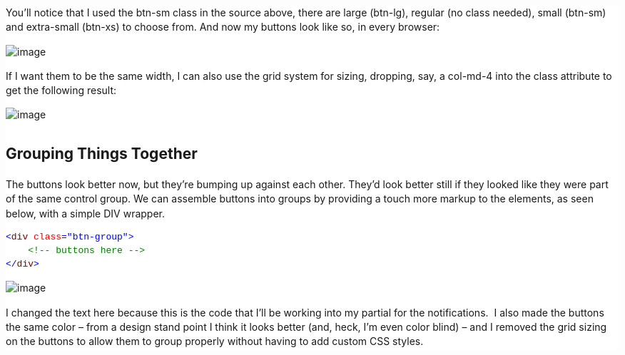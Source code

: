 </style>

You’ll notice that I used the btn-sm class in the source above, there are large (btn-lg), regular (no class needed), small (btn-sm) and extra-small (btn-xs) to choose from. And now my buttons look like so, in every browser:

![image](https://jcblogimages.blob.core.windows.net/img/2014/07/image7.png "image")

If I want them to be the same width, I can also use the grid system for sizing, dropping, say, a col-md-4 into the class attribute to get the following result:

![image](https://jcblogimages.blob.core.windows.net/img/2014/07/image8.png "image")

## Grouping Things Together

The buttons look better now, but they’re bumping up against each other. They’d look better still if they looked like they were part of the same control group. We can assemble buttons into groups by providing a touch more markup to the elements, as seen below, with a simple DIV wrapper.
<pre class="csharpcode"><span class="kwrd">&lt;</span><span class="html">div</span> <span class="attr">class</span><span class="kwrd">="btn-group"</span><span class="kwrd">&gt;</span>
    <span class="rem">&lt;!-- buttons here --&gt;</span>
<span class="kwrd">&lt;/</span><span class="html">div</span><span class="kwrd">&gt;</span>
</pre>
<style type="text/css">.csharpcode, .csharpcode pre
{
	font-size: small;
	color: black;
	font-family: consolas, "Courier New", courier, monospace;
	background-color: #ffffff;
	/*white-space: pre;*/
}
.csharpcode pre { margin: 0em; }
.csharpcode .rem { color: #008000; }
.csharpcode .kwrd { color: #0000ff; }
.csharpcode .str { color: #006080; }
.csharpcode .op { color: #0000c0; }
.csharpcode .preproc { color: #cc6633; }
.csharpcode .asp { background-color: #ffff00; }
.csharpcode .html { color: #800000; }
.csharpcode .attr { color: #ff0000; }
.csharpcode .alt 
{
	background-color: #f4f4f4;
	width: 100%;
	margin: 0em;
}
.csharpcode .lnum { color: #606060; }
</style>

![image](https://jcblogimages.blob.core.windows.net/img/2014/07/image9.png "image")

I changed the text here because this is the code that I’ll be working into my partial for the notifications.&nbsp; I also made the buttons the same color – from a design stand point I think it looks better (and, heck, I’m even color blind) – and I removed the grid sizing on the buttons to allow them to group properly without having to add custom CSS styles. 
